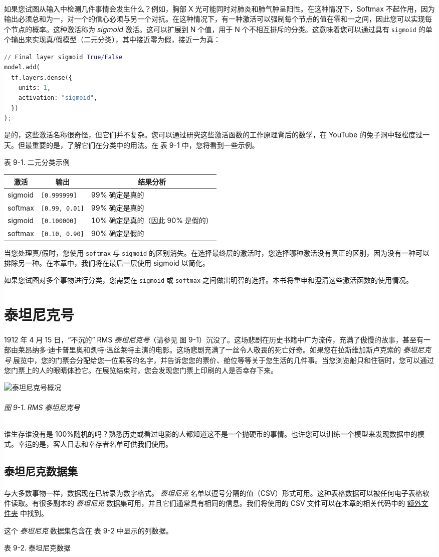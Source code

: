 如果您试图从输入中检测几件事情会发生什么？例如，胸部 X 光可能同时对肺炎和肺气肿呈阳性。在这种情况下，Softmax 不起作用，因为输出必须总和为一，对一个的信心必须与另一个对抗。在这种情况下，有一种激活可以强制每个节点的值在零和一之间，因此您可以实现每个节点的概率。这种激活称为 *sigmoid* 激活。这可以扩展到 N 个值，用于 N 个不相互排斥的分类。这意味着您可以通过具有 `sigmoid` 的单个输出来实现真/假模型（二元分类），其中接近零为假，接近一为真：

```py
// Final layer sigmoid True/False
model.add(
  tf.layers.dense({
    units: 1,
    activation: "sigmoid",
  })
);
```

是的，这些激活名称很奇怪，但它们并不复杂。您可以通过研究这些激活函数的工作原理背后的数学，在 YouTube 的兔子洞中轻松度过一天。但最重要的是，了解它们在分类中的用法。在 表 9-1 中，您将看到一些示例。

表 9-1\. 二元分类示例

| 激活 | 输出 | 结果分析 |
| --- | --- | --- |
| sigmoid | `[0.999999]` | 99% 确定是真的 |
| softmax | `[0.99, 0.01]` | 99% 确定是真的 |
| sigmoid | `[0.100000]` | 10% 确定是真的（因此 90% 是假的） |
| softmax | `[0.10, 0.90]` | 90% 确定是假的 |

当您处理真/假时，您使用 `softmax` 与 `sigmoid` 的区别消失。在选择最终层的激活时，您选择哪种激活没有真正的区别，因为没有一种可以排除另一种。在本章中，我们将在最后一层使用 sigmoid 以简化。

如果您试图对多个事物进行分类，您需要在 `sigmoid` 或 `softmax` 之间做出明智的选择。本书将重申和澄清这些激活函数的使用情况。

# 泰坦尼克号

1912 年 4 月 15 日，“不沉的” RMS *泰坦尼克号*（请参见 图 9-1）沉没了。这场悲剧在历史书籍中广为流传，充满了傲慢的故事，甚至有一部由莱昂纳多·迪卡普里奥和凯特·温丝莱特主演的电影。这场悲剧充满了一丝令人敬畏的死亡好奇。如果您在拉斯维加斯卢克索的 *泰坦尼克号* 展览中，您的门票会分配给您一位乘客的名字，并告诉您您的票价、舱位等等关于您生活的几件事。当您浏览船只和住宿时，您可以通过您门票上的人的眼睛体验它。在展览结束时，您会发现您门票上印刷的人是否幸存下来。

![泰坦尼克号概况](img/ltjs_0901.png)

###### 图 9-1\. RMS 泰坦尼克号

谁生存谁没有是 100%随机的吗？熟悉历史或看过电影的人都知道这不是一个抛硬币的事情。也许您可以训练一个模型来发现数据中的模式。幸运的是，客人日志和幸存者名单可供我们使用。

## 泰坦尼克数据集

与大多数事物一样，数据现在已转录为数字格式。 *泰坦尼克* 名单以逗号分隔的值（CSV）形式可用。这种表格数据可以被任何电子表格软件读取。有很多副本的 *泰坦尼克* 数据集可用，并且它们通常具有相同的信息。我们将使用的 CSV 文件可以在本章的相关代码中的 [额外文件夹](https://oreil.ly/ry4Pf) 中找到。

这个 *泰坦尼克* 数据集包含在 表 9-2 中显示的列数据。

表 9-2\. 泰坦尼克数据

